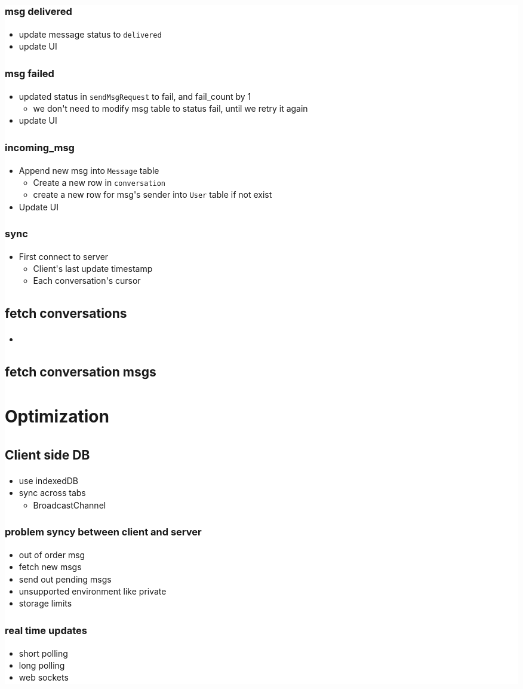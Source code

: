 ### msg delivered
- update message status to `delivered`
- update UI

### msg failed

- updated status in `sendMsgRequest` to fail, and fail_count by 1
  - we don't need to modify msg table to status fail, until we retry it again
- update UI

### incoming_msg 

- Append new msg into `Message` table
  - Create a new row in `conversation`
  - create a new row for msg's sender into `User` table if not exist
- Update UI

### sync
- First connect to server
  - Client's last update timestamp
  - Each conversation's cursor


## fetch conversations
- 

## fetch conversation msgs

# Optimization

## Client side DB
- use indexedDB
- sync across tabs
  - BroadcastChannel

### problem syncy between client and server

- out of order msg
- fetch new msgs
- send out pending msgs
- unsupported environment like private
- storage limits

### real time updates
- short polling
- long polling
- web sockets
